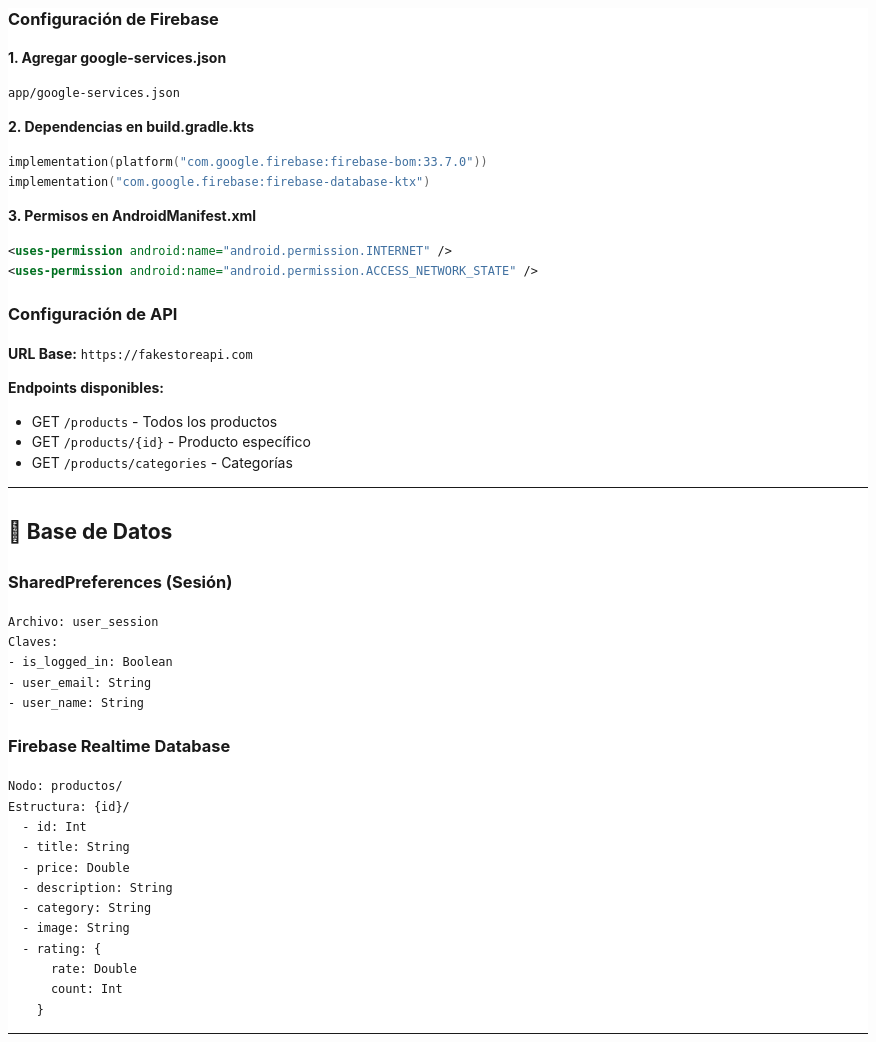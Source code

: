### Configuración de Firebase

**1. Agregar google-services.json**
```
app/google-services.json
```

**2. Dependencias en build.gradle.kts**
```kotlin
implementation(platform("com.google.firebase:firebase-bom:33.7.0"))
implementation("com.google.firebase:firebase-database-ktx")
```

**3. Permisos en AndroidManifest.xml**
```xml
<uses-permission android:name="android.permission.INTERNET" />
<uses-permission android:name="android.permission.ACCESS_NETWORK_STATE" />
```

### Configuración de API

**URL Base:** `https://fakestoreapi.com`

**Endpoints disponibles:**
- GET `/products` - Todos los productos
- GET `/products/{id}` - Producto específico
- GET `/products/categories` - Categorías

---

## 💾 Base de Datos

### SharedPreferences (Sesión)
```
Archivo: user_session
Claves:
- is_logged_in: Boolean
- user_email: String
- user_name: String
```

### Firebase Realtime Database
```
Nodo: productos/
Estructura: {id}/
  - id: Int
  - title: String
  - price: Double
  - description: String
  - category: String
  - image: String
  - rating: {
      rate: Double
      count: Int
    }
```

---
